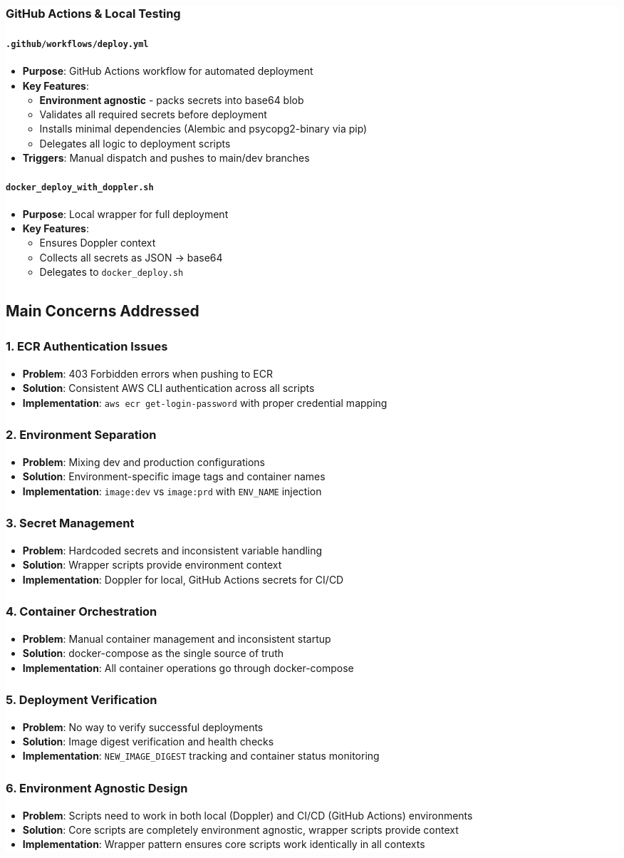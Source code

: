 ### GitHub Actions & Local Testing

#### `.github/workflows/deploy.yml`
- **Purpose**: GitHub Actions workflow for automated deployment
- **Key Features**:
  - **Environment agnostic** - packs secrets into base64 blob
  - Validates all required secrets before deployment
  - Installs minimal dependencies (Alembic and psycopg2-binary via pip)
  - Delegates all logic to deployment scripts
- **Triggers**: Manual dispatch and pushes to main/dev branches

#### `docker_deploy_with_doppler.sh`
- **Purpose**: Local wrapper for full deployment
- **Key Features**:
  - Ensures Doppler context
  - Collects all secrets as JSON → base64
  - Delegates to `docker_deploy.sh`

## Main Concerns Addressed

### 1. **ECR Authentication Issues**
- **Problem**: 403 Forbidden errors when pushing to ECR
- **Solution**: Consistent AWS CLI authentication across all scripts
- **Implementation**: `aws ecr get-login-password` with proper credential mapping

### 2. **Environment Separation**
- **Problem**: Mixing dev and production configurations
- **Solution**: Environment-specific image tags and container names
- **Implementation**: `image:dev` vs `image:prd` with `ENV_NAME` injection

### 3. **Secret Management**
- **Problem**: Hardcoded secrets and inconsistent variable handling
- **Solution**: Wrapper scripts provide environment context
- **Implementation**: Doppler for local, GitHub Actions secrets for CI/CD

### 4. **Container Orchestration**
- **Problem**: Manual container management and inconsistent startup
- **Solution**: docker-compose as the single source of truth
- **Implementation**: All container operations go through docker-compose

### 5. **Deployment Verification**
- **Problem**: No way to verify successful deployments
- **Solution**: Image digest verification and health checks
- **Implementation**: `NEW_IMAGE_DIGEST` tracking and container status monitoring

### 6. **Environment Agnostic Design**
- **Problem**: Scripts need to work in both local (Doppler) and CI/CD (GitHub Actions) environments
- **Solution**: Core scripts are completely environment agnostic, wrapper scripts provide context
- **Implementation**: Wrapper pattern ensures core scripts work identically in all contexts
